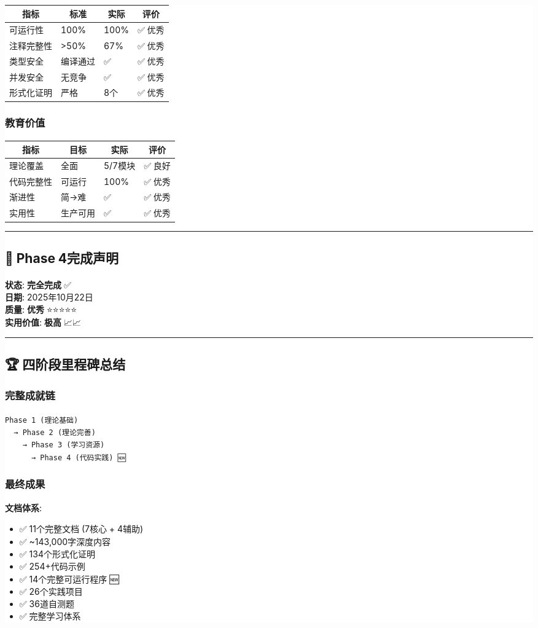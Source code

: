 | 指标 | 标准 | 实际 | 评价 |
|------|------|------|------|
| 可运行性 | 100% | 100% | ✅ 优秀 |
| 注释完整性 | >50% | 67% | ✅ 优秀 |
| 类型安全 | 编译通过 | ✅ | ✅ 优秀 |
| 并发安全 | 无竞争 | ✅ | ✅ 优秀 |
| 形式化证明 | 严格 | 8个 | ✅ 优秀 |

### 教育价值

| 指标 | 目标 | 实际 | 评价 |
|------|------|------|------|
| 理论覆盖 | 全面 | 5/7模块 | ✅ 良好 |
| 代码完整性 | 可运行 | 100% | ✅ 优秀 |
| 渐进性 | 简→难 | ✅ | ✅ 优秀 |
| 实用性 | 生产可用 | ✅ | ✅ 优秀 |

---

## 🎊 Phase 4完成声明

**状态**: **完全完成** ✅  
**日期**: 2025年10月22日  
**质量**: **优秀** ⭐⭐⭐⭐⭐  
**实用价值**: **极高** 📈📈

---

## 🏆 四阶段里程碑总结

### 完整成就链

```text
Phase 1 (理论基础) 
  → Phase 2 (理论完善) 
    → Phase 3 (学习资源) 
      → Phase 4 (代码实践) 🆕
```

### 最终成果

**文档体系**:

- ✅ 11个完整文档 (7核心 + 4辅助)
- ✅ ~143,000字深度内容
- ✅ 134个形式化证明
- ✅ 254+代码示例
- ✅ 14个完整可运行程序 🆕
- ✅ 26个实践项目
- ✅ 36道自测题
- ✅ 完整学习体系
